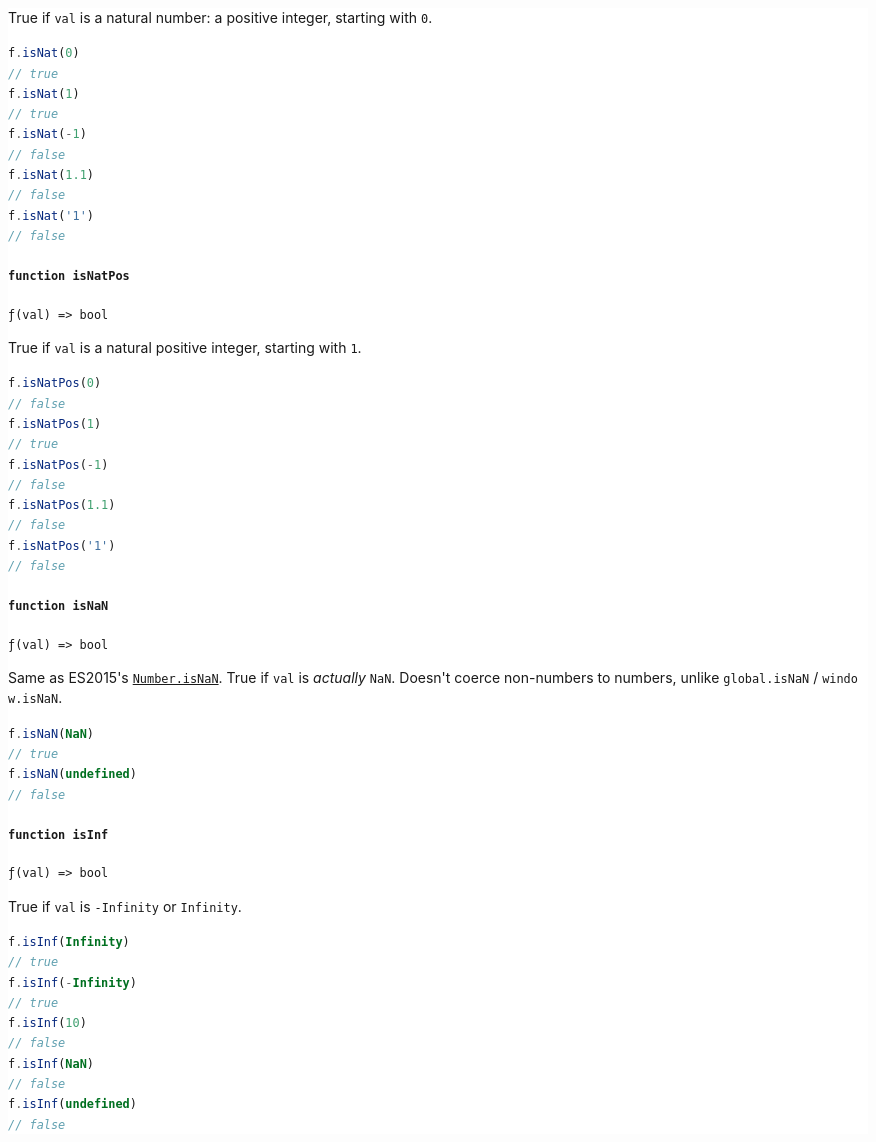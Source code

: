 True if `val` is a natural number: a positive integer, starting with `0`.

```js
f.isNat(0)
// true
f.isNat(1)
// true
f.isNat(-1)
// false
f.isNat(1.1)
// false
f.isNat('1')
// false
```

#### `function isNatPos`

`ƒ(val) => bool`

True if `val` is a natural positive integer, starting with `1`.

```js
f.isNatPos(0)
// false
f.isNatPos(1)
// true
f.isNatPos(-1)
// false
f.isNatPos(1.1)
// false
f.isNatPos('1')
// false
```

#### `function isNaN`

`ƒ(val) => bool`

Same as ES2015's [`Number.isNaN`](https://developer.mozilla.org/en-US/docs/Web/JavaScript/Reference/Global_Objects/Number/isNaN). True if `val` is _actually_ `NaN`. Doesn't coerce non-numbers to numbers, unlike `global.isNaN` / `window.isNaN`.

```js
f.isNaN(NaN)
// true
f.isNaN(undefined)
// false
```

#### `function isInf`

`ƒ(val) => bool`

True if `val` is `-Infinity` or `Infinity`.

```js
f.isInf(Infinity)
// true
f.isInf(-Infinity)
// true
f.isInf(10)
// false
f.isInf(NaN)
// false
f.isInf(undefined)
// false
```
